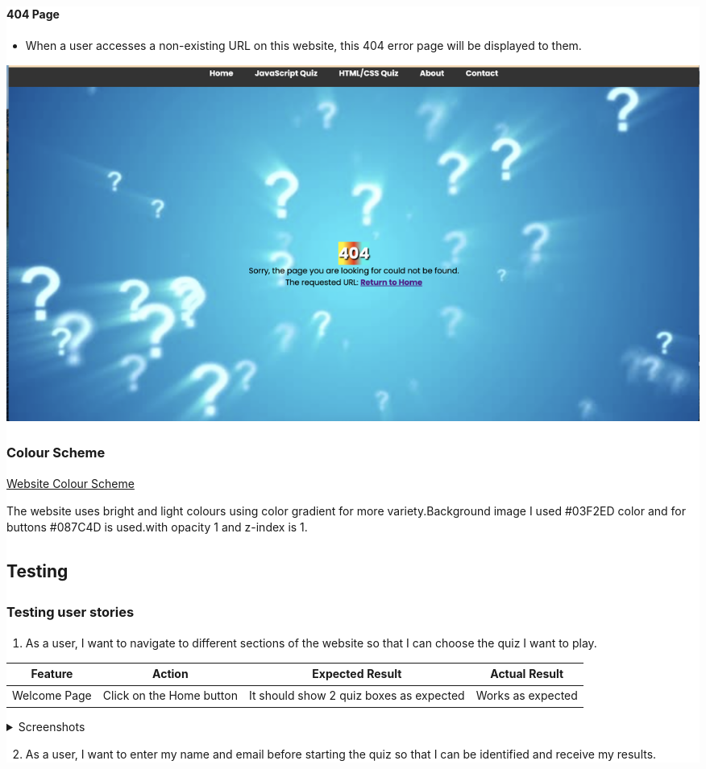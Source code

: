 #### 404 Page

- When a user accesses a non-existing URL on this website, this 404 error page will be displayed to them.

![404 Page](assets/images/404page.png)

### Colour Scheme

[Website Colour Scheme](assets/images/coolors.png "coolors image")

The website uses bright and light colours using color gradient for more variety.Background image I used #03F2ED color and for buttons #087C4D is used.with opacity 1 and z-index is 1.

## Testing

### Testing user stories

1. As a user, I want to navigate to different sections of the website so that I can choose the quiz I want to play.

| **Feature**  | **Action**               | **Expected Result**                     | **Actual Result** |
| ------------ | ------------------------ | --------------------------------------- | ----------------- |
| Welcome Page | Click on the Home button | It should show 2 quiz boxes as expected | Works as expected |

<details><summary>Screenshots</summary></details>

2. As a user, I want to enter my name and email before starting the quiz so that I can be identified and receive my results.
